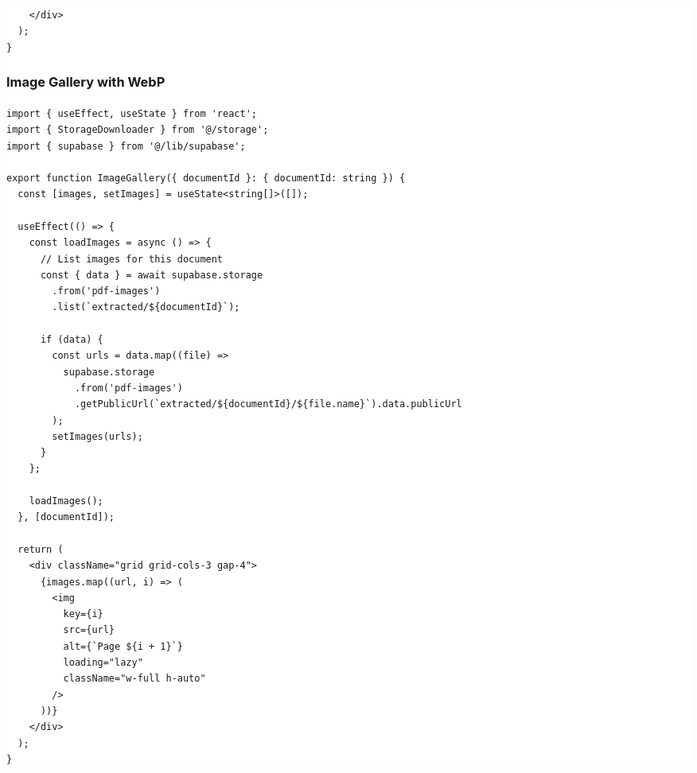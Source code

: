 ```tsx
    </div>
  );
}
```

### Image Gallery with WebP

```tsx
import { useEffect, useState } from 'react';
import { StorageDownloader } from '@/storage';
import { supabase } from '@/lib/supabase';

export function ImageGallery({ documentId }: { documentId: string }) {
  const [images, setImages] = useState<string[]>([]);

  useEffect(() => {
    const loadImages = async () => {
      // List images for this document
      const { data } = await supabase.storage
        .from('pdf-images')
        .list(`extracted/${documentId}`);

      if (data) {
        const urls = data.map((file) =>
          supabase.storage
            .from('pdf-images')
            .getPublicUrl(`extracted/${documentId}/${file.name}`).data.publicUrl
        );
        setImages(urls);
      }
    };

    loadImages();
  }, [documentId]);

  return (
    <div className="grid grid-cols-3 gap-4">
      {images.map((url, i) => (
        <img
          key={i}
          src={url}
          alt={`Page ${i + 1}`}
          loading="lazy"
          className="w-full h-auto"
        />
      ))}
    </div>
  );
}
```
